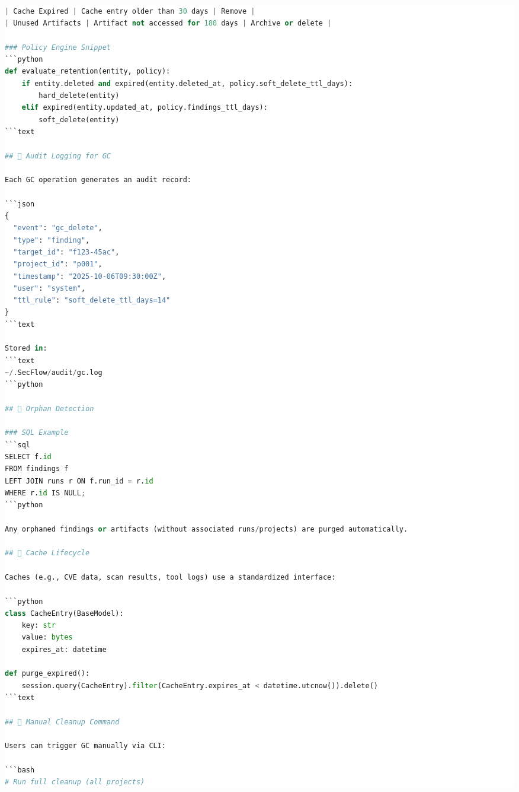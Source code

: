```python
| Cache Expired | Cache entry older than 30 days | Remove |
| Unused Artifacts | Artifact not accessed for 180 days | Archive or delete |

### Policy Engine Snippet
```python
def evaluate_retention(entity, policy):
    if entity.deleted and expired(entity.deleted_at, policy.soft_delete_ttl_days):
        hard_delete(entity)
    elif expired(entity.updated_at, policy.findings_ttl_days):
        soft_delete(entity)
```text

## 🧩 Audit Logging for GC

Each GC operation generates an audit record:

```json
{
  "event": "gc_delete",
  "type": "finding",
  "target_id": "f123-45ac",
  "project_id": "p001",
  "timestamp": "2025-10-06T09:30:00Z",
  "user": "system",
  "ttl_rule": "soft_delete_ttl_days=14"
}
```text

Stored in:
```text
~/.SecFlow/audit/gc.log
```python

## 🧱 Orphan Detection

### SQL Example
```sql
SELECT f.id
FROM findings f
LEFT JOIN runs r ON f.run_id = r.id
WHERE r.id IS NULL;
```python

Any orphaned findings or artifacts (without associated runs/projects) are purged automatically.

## 🧩 Cache Lifecycle

Caches (e.g., CVE data, scan results, tool logs) use a standardized interface:

```python
class CacheEntry(BaseModel):
    key: str
    value: bytes
    expires_at: datetime

def purge_expired():
    session.query(CacheEntry).filter(CacheEntry.expires_at < datetime.utcnow()).delete()
```text

## 🧠 Manual Cleanup Command

Users can trigger GC manually via CLI:

```bash
# Run full cleanup (all projects)
```